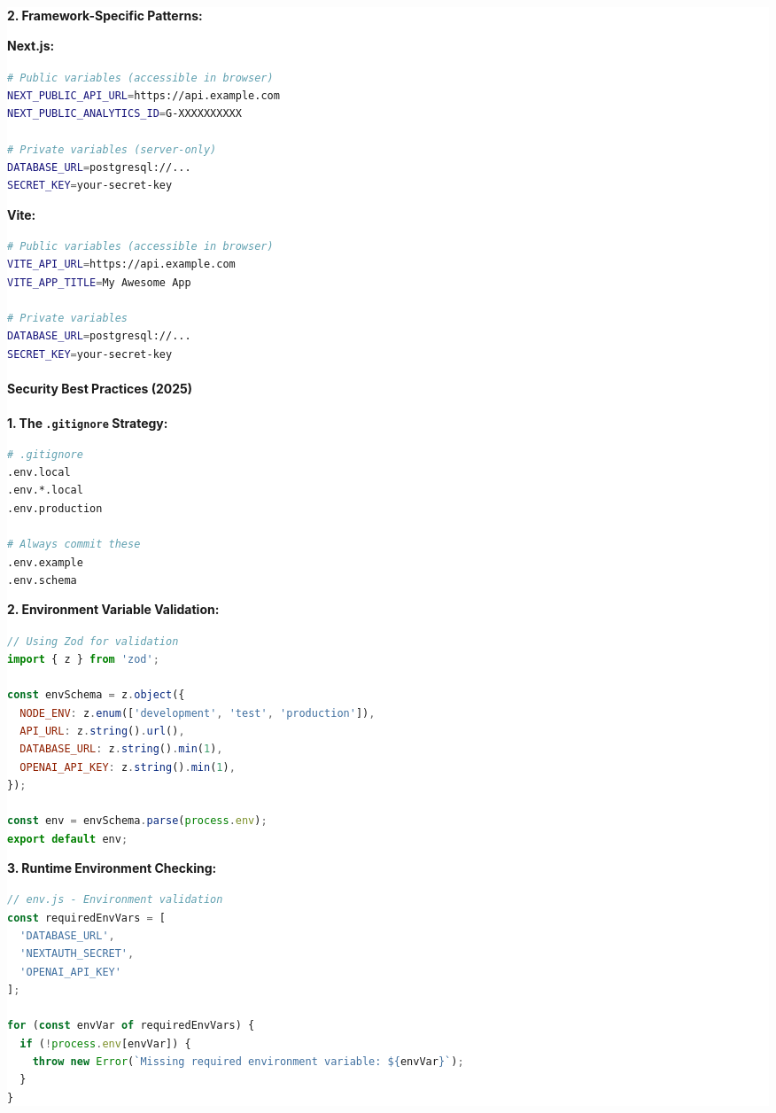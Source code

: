 **2. Framework-Specific Patterns:**

**Next.js:**
```bash
# Public variables (accessible in browser)
NEXT_PUBLIC_API_URL=https://api.example.com
NEXT_PUBLIC_ANALYTICS_ID=G-XXXXXXXXXX

# Private variables (server-only)
DATABASE_URL=postgresql://...
SECRET_KEY=your-secret-key
```

**Vite:**
```bash
# Public variables (accessible in browser)
VITE_API_URL=https://api.example.com
VITE_APP_TITLE=My Awesome App

# Private variables
DATABASE_URL=postgresql://...
SECRET_KEY=your-secret-key
```

#### Security Best Practices (2025)

**1. The `.gitignore` Strategy:**
```bash
# .gitignore
.env.local
.env.*.local
.env.production

# Always commit these
.env.example
.env.schema
```

**2. Environment Variable Validation:**
```javascript
// Using Zod for validation
import { z } from 'zod';

const envSchema = z.object({
  NODE_ENV: z.enum(['development', 'test', 'production']),
  API_URL: z.string().url(),
  DATABASE_URL: z.string().min(1),
  OPENAI_API_KEY: z.string().min(1),
});

const env = envSchema.parse(process.env);
export default env;
```

**3. Runtime Environment Checking:**
```javascript
// env.js - Environment validation
const requiredEnvVars = [
  'DATABASE_URL',
  'NEXTAUTH_SECRET',
  'OPENAI_API_KEY'
];

for (const envVar of requiredEnvVars) {
  if (!process.env[envVar]) {
    throw new Error(`Missing required environment variable: ${envVar}`);
  }
}
```

  [K in keyof T]: {
